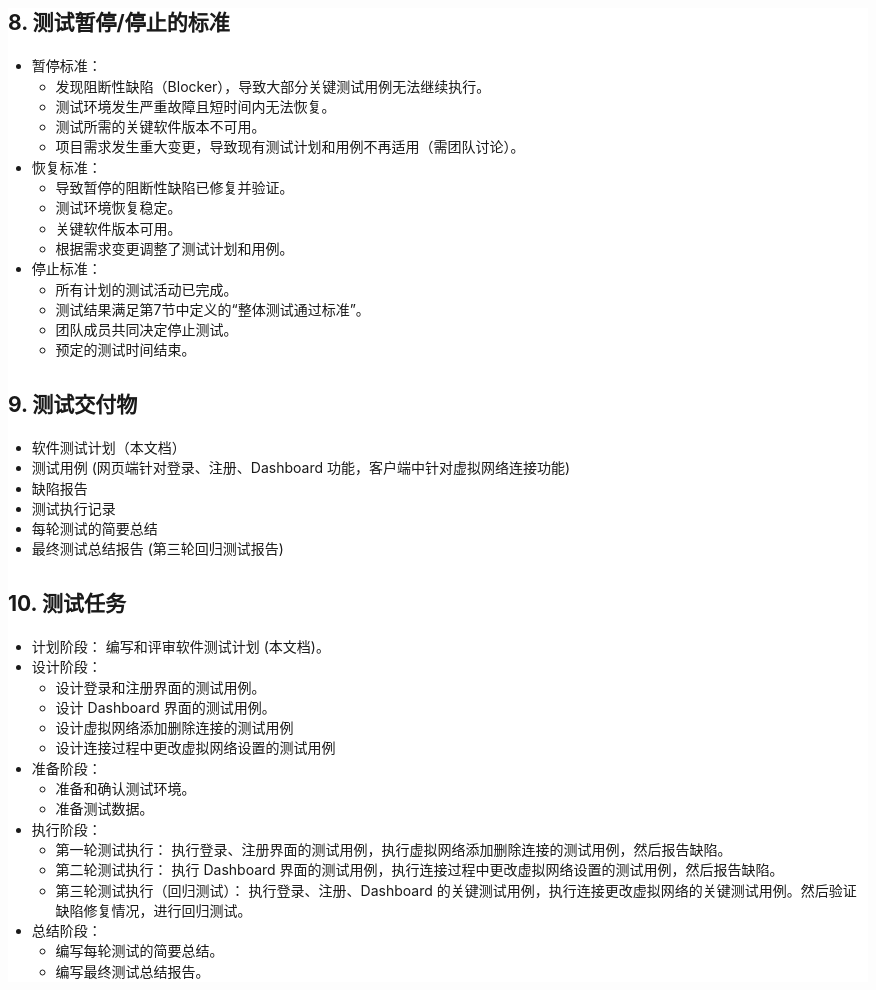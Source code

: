 

## 8. 测试暂停/停止的标准

*   暂停标准：
    *   发现阻断性缺陷（Blocker），导致大部分关键测试用例无法继续执行。
    *   测试环境发生严重故障且短时间内无法恢复。
    *   测试所需的关键软件版本不可用。
    *   项目需求发生重大变更，导致现有测试计划和用例不再适用（需团队讨论）。
*   恢复标准：
    *   导致暂停的阻断性缺陷已修复并验证。
    *   测试环境恢复稳定。
    *   关键软件版本可用。
    *   根据需求变更调整了测试计划和用例。
*   停止标准：
    *   所有计划的测试活动已完成。
    *   测试结果满足第7节中定义的“整体测试通过标准”。
    *   团队成员共同决定停止测试。
    *   预定的测试时间结束。



## 9. 测试交付物

*   软件测试计划（本文档）
*   测试用例 (网页端针对登录、注册、Dashboard 功能，客户端中针对虚拟网络连接功能)
*   缺陷报告
*   测试执行记录
*   每轮测试的简要总结
*   最终测试总结报告 (第三轮回归测试报告)



## 10. 测试任务

*   计划阶段： 编写和评审软件测试计划 (本文档)。
*   设计阶段：
    *   设计登录和注册界面的测试用例。
    *   设计 Dashboard 界面的测试用例。
    *   设计虚拟网络添加删除连接的测试用例
    *   设计连接过程中更改虚拟网络设置的测试用例
*   准备阶段：
    *   准备和确认测试环境。
    *   准备测试数据。
*   执行阶段：
    *   第一轮测试执行： 执行登录、注册界面的测试用例，执行虚拟网络添加删除连接的测试用例，然后报告缺陷。
    *   第二轮测试执行： 执行 Dashboard 界面的测试用例，执行连接过程中更改虚拟网络设置的测试用例，然后报告缺陷。
    *   第三轮测试执行（回归测试）： 执行登录、注册、Dashboard 的关键测试用例，执行连接更改虚拟网络的关键测试用例。然后验证缺陷修复情况，进行回归测试。
*   总结阶段：
    *   编写每轮测试的简要总结。
    *   编写最终测试总结报告。


